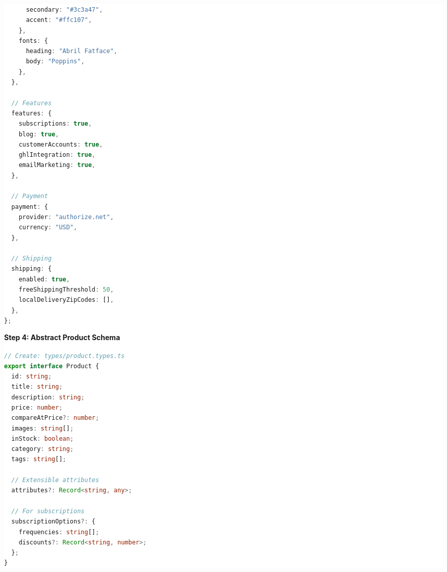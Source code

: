 ```typescript
      secondary: "#3c3a47",
      accent: "#ffc107",
    },
    fonts: {
      heading: "Abril Fatface",
      body: "Poppins",
    },
  },

  // Features
  features: {
    subscriptions: true,
    blog: true,
    customerAccounts: true,
    ghlIntegration: true,
    emailMarketing: true,
  },

  // Payment
  payment: {
    provider: "authorize.net",
    currency: "USD",
  },

  // Shipping
  shipping: {
    enabled: true,
    freeShippingThreshold: 50,
    localDeliveryZipCodes: [],
  },
};
```

**Step 4: Abstract Product Schema**
```typescript
// Create: types/product.types.ts
export interface Product {
  id: string;
  title: string;
  description: string;
  price: number;
  compareAtPrice?: number;
  images: string[];
  inStock: boolean;
  category: string;
  tags: string[];

  // Extensible attributes
  attributes?: Record<string, any>;

  // For subscriptions
  subscriptionOptions?: {
    frequencies: string[];
    discounts?: Record<string, number>;
  };
}
```

